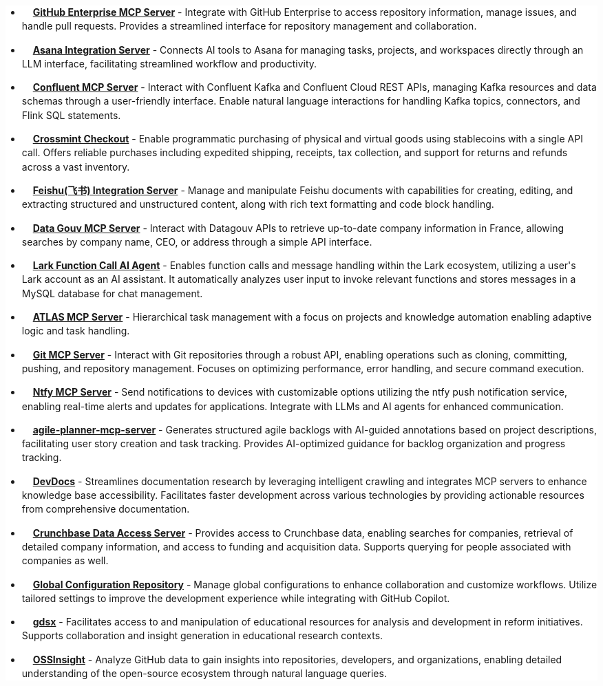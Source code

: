 - <img src="https://github.com/containerelic.png?size=120" width="12px" height="12px" /> **[GitHub Enterprise MCP Server](https://github.com/containerelic/github-enterprise-mcp)** - Integrate with GitHub Enterprise to access repository information, manage issues, and handle pull requests. Provides a streamlined interface for repository management and collaboration.

- <img src="https://github.com/cristip73.png?size=120" width="12px" height="12px" /> **[Asana Integration Server](https://github.com/cristip73/mcp-server-asana)** - Connects AI tools to Asana for managing tasks, projects, and workspaces directly through an LLM interface, facilitating streamlined workflow and productivity.

- <img src="https://github.com/confluentinc.png?size=120" width="12px" height="12px" /> **[Confluent MCP Server](https://github.com/confluentinc/mcp-confluent)** - Interact with Confluent Kafka and Confluent Cloud REST APIs, managing Kafka resources and data schemas through a user-friendly interface. Enable natural language interactions for handling Kafka topics, connectors, and Flink SQL statements.

- <img src="https://github.com/Crossmint.png?size=120" width="12px" height="12px" /> **[Crossmint Checkout](https://github.com/Crossmint/mcp-crossmint-checkout)** - Enable programmatic purchasing of physical and virtual goods using stablecoins with a single API call. Offers reliable purchases including expedited shipping, receipts, tax collection, and support for returns and refunds across a vast inventory.

- <img src="https://github.com/cso1z.png?size=120" width="12px" height="12px" /> **[Feishu(飞书) Integration Server](https://github.com/cso1z/Feishu-MCP)** - Manage and manipulate Feishu documents with capabilities for creating, editing, and extracting structured and unstructured content, along with rich text formatting and code block handling.

- <img src="https://github.com/csonigo.png?size=120" width="12px" height="12px" /> **[Data Gouv MCP Server](https://github.com/csonigo/datagouv-mcp-server)** - Interact with Datagouv APIs to retrieve up-to-date company information in France, allowing searches by company name, CEO, or address through a simple API interface.

- <img src="https://github.com/cv-cat.png?size=120" width="12px" height="12px" /> **[Lark Function Call AI Agent](https://github.com/cv-cat/LarkAgentX)** - Enables function calls and message handling within the Lark ecosystem, utilizing a user's Lark account as an AI assistant. It automatically analyzes user input to invoke relevant functions and stores messages in a MySQL database for chat management.

- <img src="https://github.com/cyanheads.png?size=120" width="12px" height="12px" /> **[ATLAS MCP Server](https://github.com/cyanheads/atlas-mcp-server)** - Hierarchical task management with a focus on projects and knowledge automation enabling adaptive logic and task handling.

- <img src="https://github.com/cyanheads.png?size=120" width="12px" height="12px" /> **[Git MCP Server](https://github.com/cyanheads/git-mcp-server)** - Interact with Git repositories through a robust API, enabling operations such as cloning, committing, pushing, and repository management. Focuses on optimizing performance, error handling, and secure command execution.

- <img src="https://github.com/cyanheads.png?size=120" width="12px" height="12px" /> **[Ntfy MCP Server](https://github.com/cyanheads/ntfy-mcp-server)** - Send notifications to devices with customizable options utilizing the ntfy push notification service, enabling real-time alerts and updates for applications. Integrate with LLMs and AI agents for enhanced communication.

- <img src="https://github.com/cyberlife-coder.png?size=120" width="12px" height="12px" /> **[agile-planner-mcp-server](https://github.com/cyberlife-coder/agile-planner-mcp-server)** - Generates structured agile backlogs with AI-guided annotations based on project descriptions, facilitating user story creation and task tracking. Provides AI-optimized guidance for backlog organization and progress tracking.

- <img src="https://github.com/cyberagiinc.png?size=120" width="12px" height="12px" /> **[DevDocs](https://github.com/cyberagiinc/DevDocs)** - Streamlines documentation research by leveraging intelligent crawling and integrates MCP servers to enhance knowledge base accessibility. Facilitates faster development across various technologies by providing actionable resources from comprehensive documentation.

- <img src="https://github.com/Cyreslab-AI.png?size=120" width="12px" height="12px" /> **[Crunchbase Data Access Server](https://github.com/Cyreslab-AI/crunchbase-mcp-server)** - Provides access to Crunchbase data, enabling searches for companies, retrieval of detailed company information, and access to funding and acquisition data. Supports querying for people associated with companies as well.

- <img src="https://github.com/dai.png?size=120" width="12px" height="12px" /> **[Global Configuration Repository](https://github.com/dai/.github)** - Manage global configurations to enhance collaboration and customize workflows. Utilize tailored settings to improve the development experience while integrating with GitHub Copilot.

- <img src="https://github.com/daigxok.png?size=120" width="12px" height="12px" /> **[gdsx](https://github.com/daigxok/gdsx)** - Facilitates access to and manipulation of educational resources for analysis and development in reform initiatives. Supports collaboration and insight generation in educational research contexts.

- <img src="https://github.com/damonxue.png?size=120" width="12px" height="12px" /> **[OSSInsight](https://github.com/damonxue/mcp-ossinsight)** - Analyze GitHub data to gain insights into repositories, developers, and organizations, enabling detailed understanding of the open-source ecosystem through natural language queries.

